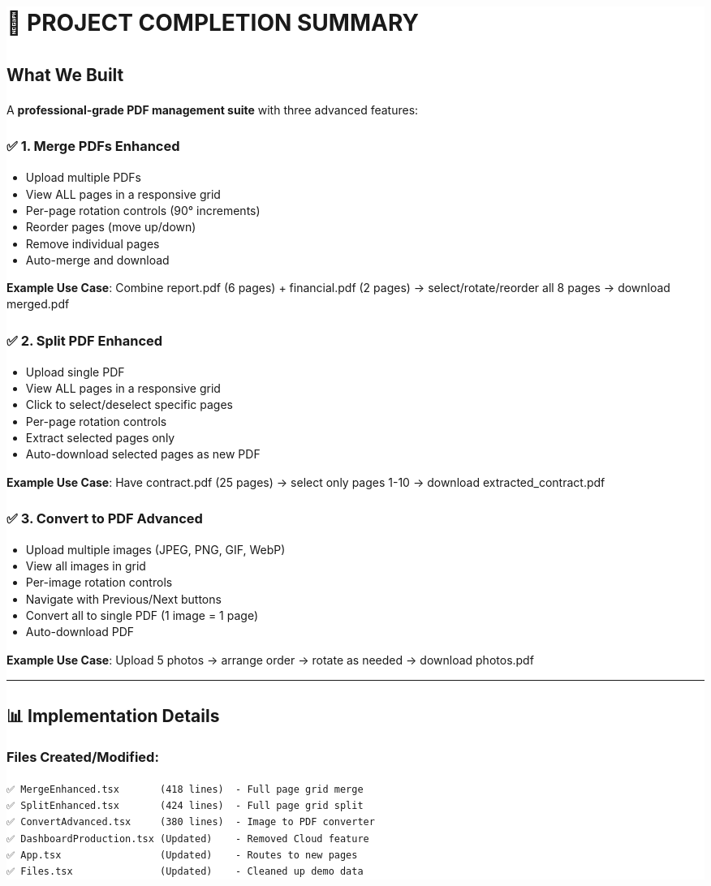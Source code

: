 # 🎉 PROJECT COMPLETION SUMMARY

## What We Built

A **professional-grade PDF management suite** with three advanced features:

### ✅ 1. Merge PDFs Enhanced
- Upload multiple PDFs
- View ALL pages in a responsive grid
- Per-page rotation controls (90° increments)
- Reorder pages (move up/down)
- Remove individual pages
- Auto-merge and download

**Example Use Case**: Combine report.pdf (6 pages) + financial.pdf (2 pages) → select/rotate/reorder all 8 pages → download merged.pdf

### ✅ 2. Split PDF Enhanced
- Upload single PDF
- View ALL pages in a responsive grid
- Click to select/deselect specific pages
- Per-page rotation controls
- Extract selected pages only
- Auto-download selected pages as new PDF

**Example Use Case**: Have contract.pdf (25 pages) → select only pages 1-10 → download extracted_contract.pdf

### ✅ 3. Convert to PDF Advanced
- Upload multiple images (JPEG, PNG, GIF, WebP)
- View all images in grid
- Per-image rotation controls
- Navigate with Previous/Next buttons
- Convert all to single PDF (1 image = 1 page)
- Auto-download PDF

**Example Use Case**: Upload 5 photos → arrange order → rotate as needed → download photos.pdf

---

## 📊 Implementation Details

### Files Created/Modified:
```
✅ MergeEnhanced.tsx       (418 lines)  - Full page grid merge
✅ SplitEnhanced.tsx       (424 lines)  - Full page grid split
✅ ConvertAdvanced.tsx     (380 lines)  - Image to PDF converter
✅ DashboardProduction.tsx (Updated)    - Removed Cloud feature
✅ App.tsx                 (Updated)    - Routes to new pages
✅ Files.tsx               (Updated)    - Cleaned up demo data
```
